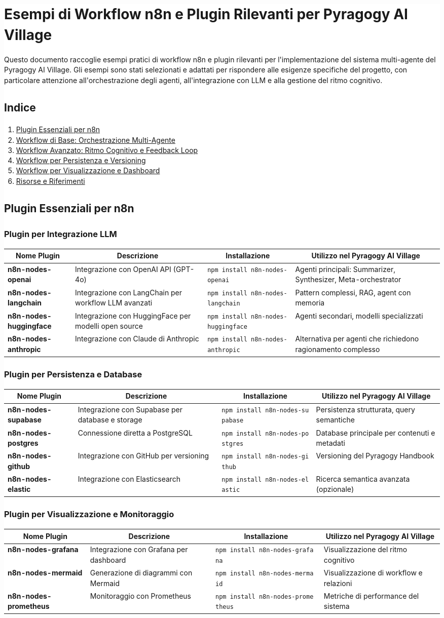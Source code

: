 # Esempi di Workflow n8n e Plugin Rilevanti per Pyragogy AI Village

Questo documento raccoglie esempi pratici di workflow n8n e plugin rilevanti per l'implementazione del sistema multi-agente del Pyragogy AI Village. Gli esempi sono stati selezionati e adattati per rispondere alle esigenze specifiche del progetto, con particolare attenzione all'orchestrazione degli agenti, all'integrazione con LLM e alla gestione del ritmo cognitivo.

## Indice
1. [Plugin Essenziali per n8n](#plugin-essenziali-per-n8n)
2. [Workflow di Base: Orchestrazione Multi-Agente](#workflow-di-base-orchestrazione-multi-agente)
3. [Workflow Avanzato: Ritmo Cognitivo e Feedback Loop](#workflow-avanzato-ritmo-cognitivo-e-feedback-loop)
4. [Workflow per Persistenza e Versioning](#workflow-per-persistenza-e-versioning)
5. [Workflow per Visualizzazione e Dashboard](#workflow-per-visualizzazione-e-dashboard)
6. [Risorse e Riferimenti](#risorse-e-riferimenti)

## Plugin Essenziali per n8n

### Plugin per Integrazione LLM

| Nome Plugin | Descrizione | Installazione | Utilizzo nel Pyragogy AI Village |
|-------------|-------------|--------------|----------------------------------|
| **n8n-nodes-openai** | Integrazione con OpenAI API (GPT-4o) | `npm install n8n-nodes-openai` | Agenti principali: Summarizer, Synthesizer, Meta-orchestrator |
| **n8n-nodes-langchain** | Integrazione con LangChain per workflow LLM avanzati | `npm install n8n-nodes-langchain` | Pattern complessi, RAG, agent con memoria |
| **n8n-nodes-huggingface** | Integrazione con HuggingFace per modelli open source | `npm install n8n-nodes-huggingface` | Agenti secondari, modelli specializzati |
| **n8n-nodes-anthropic** | Integrazione con Claude di Anthropic | `npm install n8n-nodes-anthropic` | Alternativa per agenti che richiedono ragionamento complesso |

### Plugin per Persistenza e Database

| Nome Plugin | Descrizione | Installazione | Utilizzo nel Pyragogy AI Village |
|-------------|-------------|--------------|----------------------------------|
| **n8n-nodes-supabase** | Integrazione con Supabase per database e storage | `npm install n8n-nodes-supabase` | Persistenza strutturata, query semantiche |
| **n8n-nodes-postgres** | Connessione diretta a PostgreSQL | `npm install n8n-nodes-postgres` | Database principale per contenuti e metadati |
| **n8n-nodes-github** | Integrazione con GitHub per versioning | `npm install n8n-nodes-github` | Versioning del Pyragogy Handbook |
| **n8n-nodes-elastic** | Integrazione con Elasticsearch | `npm install n8n-nodes-elastic` | Ricerca semantica avanzata (opzionale) |

### Plugin per Visualizzazione e Monitoraggio

| Nome Plugin | Descrizione | Installazione | Utilizzo nel Pyragogy AI Village |
|-------------|-------------|--------------|----------------------------------|
| **n8n-nodes-grafana** | Integrazione con Grafana per dashboard | `npm install n8n-nodes-grafana` | Visualizzazione del ritmo cognitivo |
| **n8n-nodes-mermaid** | Generazione di diagrammi con Mermaid | `npm install n8n-nodes-mermaid` | Visualizzazione di workflow e relazioni |
| **n8n-nodes-prometheus** | Monitoraggio con Prometheus | `npm install n8n-nodes-prometheus` | Metriche di performance del sistema |
